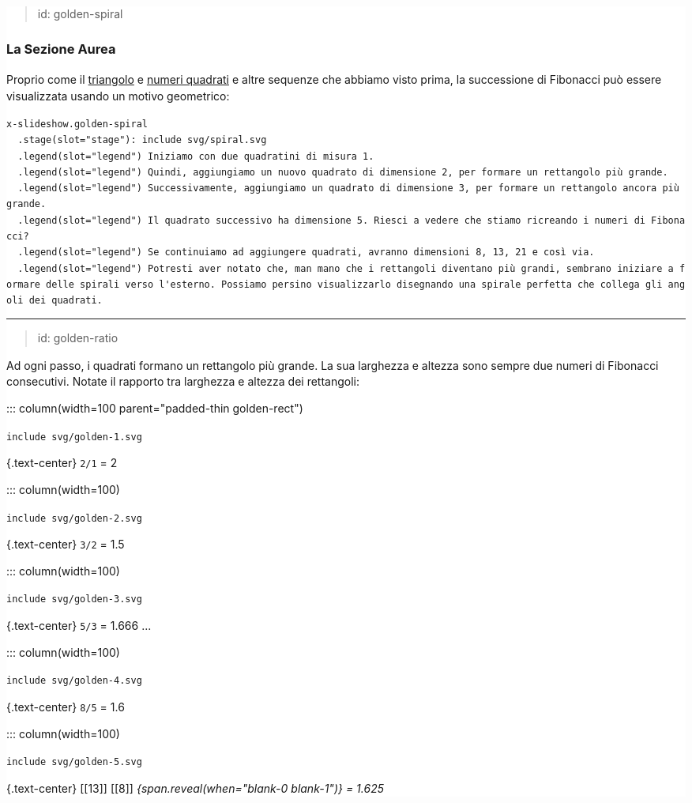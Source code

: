 > id: golden-spiral

### La Sezione Aurea

Proprio come il [triangolo](gloss:triangle-numbers) e [numeri quadrati](gloss:square-numbers) e altre sequenze che abbiamo visto prima, la successione di Fibonacci può essere visualizzata usando un motivo geometrico:

    x-slideshow.golden-spiral
      .stage(slot="stage"): include svg/spiral.svg
      .legend(slot="legend") Iniziamo con due quadratini di misura 1.
      .legend(slot="legend") Quindi, aggiungiamo un nuovo quadrato di dimensione 2, per formare un rettangolo più grande.
      .legend(slot="legend") Successivamente, aggiungiamo un quadrato di dimensione 3, per formare un rettangolo ancora più grande.
      .legend(slot="legend") Il quadrato successivo ha dimensione 5. Riesci a vedere che stiamo ricreando i numeri di Fibonacci?
      .legend(slot="legend") Se continuiamo ad aggiungere quadrati, avranno dimensioni 8, 13, 21 e così via.
      .legend(slot="legend") Potresti aver notato che, man mano che i rettangoli diventano più grandi, sembrano iniziare a formare delle spirali verso l'esterno. Possiamo persino visualizzarlo disegnando una spirale perfetta che collega gli angoli dei quadrati.

---

> id: golden-ratio

Ad ogni passo, i quadrati formano un rettangolo più grande. La sua larghezza e altezza sono sempre due numeri di Fibonacci consecutivi. Notate il rapporto tra larghezza e altezza dei rettangoli:

::: column(width=100 parent="padded-thin golden-rect")

    include svg/golden-1.svg

{.text-center} `2/1` = 2

::: column(width=100)

    include svg/golden-2.svg

{.text-center} `3/2` = 1.5

::: column(width=100)

    include svg/golden-3.svg

{.text-center} `5/3` = 1.666 ...

::: column(width=100)

    include svg/golden-4.svg

{.text-center} `8/5` = 1.6

::: column(width=100)

    include svg/golden-5.svg

{.text-center} <mfrac> <mn> [[13]] </mn> <mn> [[8]] </mn> </mfrac> _{span.reveal(when="blank-0 blank-1")} = 1.625_
